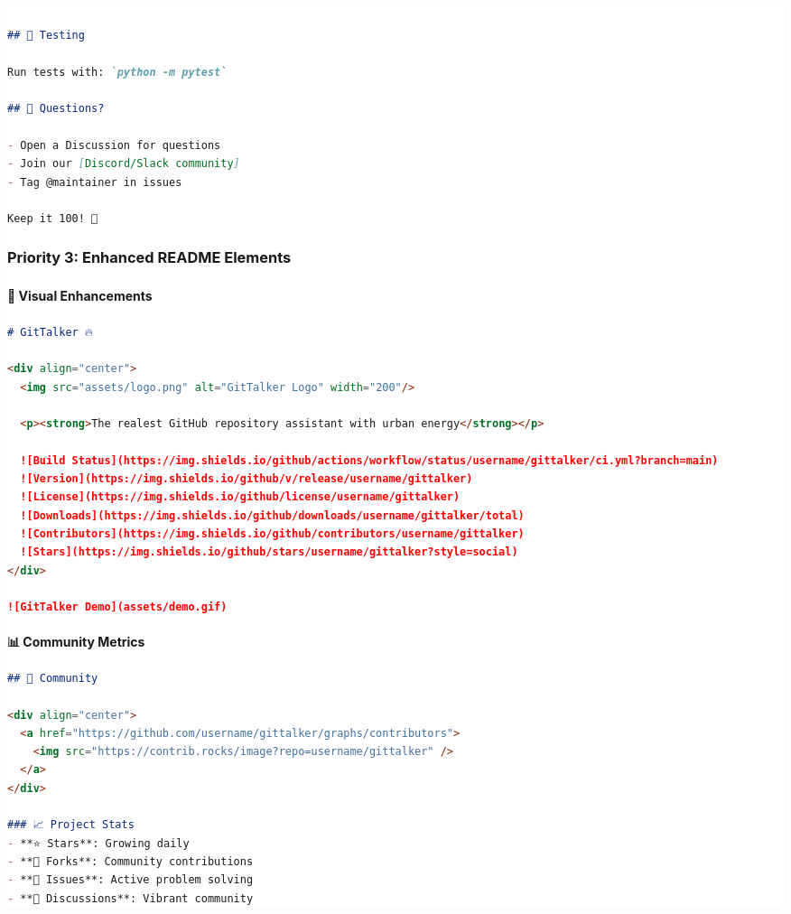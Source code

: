 ```markdown

## 🧪 Testing

Run tests with: `python -m pytest`

## 💬 Questions?

- Open a Discussion for questions
- Join our [Discord/Slack community]
- Tag @maintainer in issues

Keep it 100! 💯
```

### **Priority 3: Enhanced README Elements**

#### **🎨 Visual Enhancements**
```markdown
# GitTalker 🔥

<div align="center">
  <img src="assets/logo.png" alt="GitTalker Logo" width="200"/>
  
  <p><strong>The realest GitHub repository assistant with urban energy</strong></p>
  
  ![Build Status](https://img.shields.io/github/actions/workflow/status/username/gittalker/ci.yml?branch=main)
  ![Version](https://img.shields.io/github/v/release/username/gittalker)
  ![License](https://img.shields.io/github/license/username/gittalker)
  ![Downloads](https://img.shields.io/github/downloads/username/gittalker/total)
  ![Contributors](https://img.shields.io/github/contributors/username/gittalker)
  ![Stars](https://img.shields.io/github/stars/username/gittalker?style=social)
</div>

![GitTalker Demo](assets/demo.gif)
```

#### **📊 Community Metrics**
```markdown
## 🌟 Community

<div align="center">
  <a href="https://github.com/username/gittalker/graphs/contributors">
    <img src="https://contrib.rocks/image?repo=username/gittalker" />
  </a>
</div>

### 📈 Project Stats
- **⭐ Stars**: Growing daily
- **🍴 Forks**: Community contributions  
- **🐛 Issues**: Active problem solving
- **💬 Discussions**: Vibrant community
```
